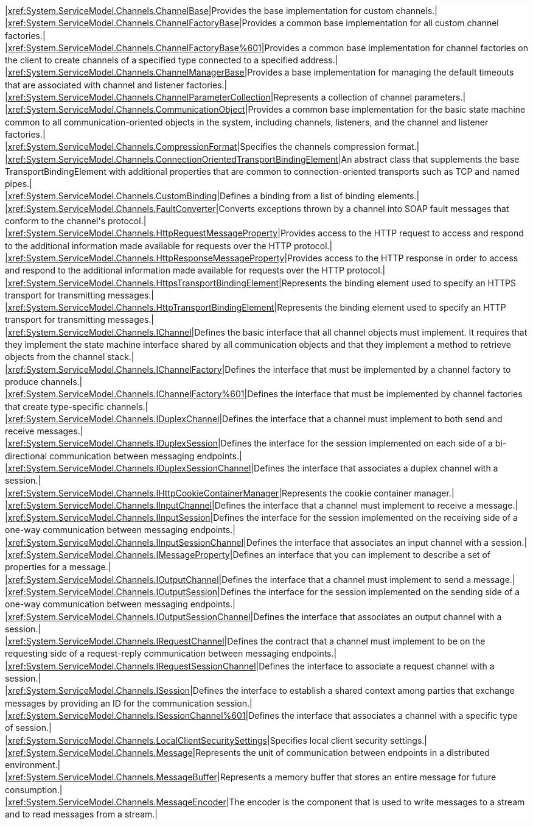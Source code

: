 |<xref:System.ServiceModel.Channels.ChannelBase>|Provides the base implementation for custom channels.|  
|<xref:System.ServiceModel.Channels.ChannelFactoryBase>|Provides a common base implementation for all custom channel factories.|  
|<xref:System.ServiceModel.Channels.ChannelFactoryBase%601>|Provides a common base implementation for channel factories on the client to create channels of a specified type connected to a specified address.|  
|<xref:System.ServiceModel.Channels.ChannelManagerBase>|Provides a base implementation for managing the default timeouts that are associated with channel and listener factories.|  
|<xref:System.ServiceModel.Channels.ChannelParameterCollection>|Represents a collection of channel parameters.|  
|<xref:System.ServiceModel.Channels.CommunicationObject>|Provides a common base implementation for the basic state machine common to all communication-oriented objects in the system, including channels, listeners, and the channel and listener factories.|  
|<xref:System.ServiceModel.Channels.CompressionFormat>|Specifies the channels compression format.|  
|<xref:System.ServiceModel.Channels.ConnectionOrientedTransportBindingElement>|An abstract class that supplements the base TransportBindingElement with additional properties that are common to connection-oriented transports such as TCP and named pipes.|  
|<xref:System.ServiceModel.Channels.CustomBinding>|Defines a binding from a list of binding elements.|  
|<xref:System.ServiceModel.Channels.FaultConverter>|Converts exceptions thrown by a channel into SOAP fault messages that conform to the channel's protocol.|  
|<xref:System.ServiceModel.Channels.HttpRequestMessageProperty>|Provides access to the HTTP request to access and respond to the additional information made available for requests over the HTTP protocol.|  
|<xref:System.ServiceModel.Channels.HttpResponseMessageProperty>|Provides access to the HTTP response in order to access and respond to the additional information made available for requests over the HTTP protocol.|  
|<xref:System.ServiceModel.Channels.HttpsTransportBindingElement>|Represents the binding element used to specify an HTTPS transport for transmitting messages.|  
|<xref:System.ServiceModel.Channels.HttpTransportBindingElement>|Represents the binding element used to specify an HTTP transport for transmitting messages.|  
|<xref:System.ServiceModel.Channels.IChannel>|Defines the basic interface that all channel objects must implement. It requires that they implement the state machine interface shared by all communication objects and that they implement a method to retrieve objects from the channel stack.|  
|<xref:System.ServiceModel.Channels.IChannelFactory>|Defines the interface that must be implemented by a channel factory to produce channels.|  
|<xref:System.ServiceModel.Channels.IChannelFactory%601>|Defines the interface that must be implemented by channel factories that create type-specific channels.|  
|<xref:System.ServiceModel.Channels.IDuplexChannel>|Defines the interface that a channel must implement to both send and receive messages.|  
|<xref:System.ServiceModel.Channels.IDuplexSession>|Defines the interface for the session implemented on each side of a bi-directional communication between messaging endpoints.|  
|<xref:System.ServiceModel.Channels.IDuplexSessionChannel>|Defines the interface that associates a duplex channel with a session.|  
|<xref:System.ServiceModel.Channels.IHttpCookieContainerManager>|Represents the cookie container manager.|  
|<xref:System.ServiceModel.Channels.IInputChannel>|Defines the interface that a channel must implement to receive a message.|  
|<xref:System.ServiceModel.Channels.IInputSession>|Defines the interface for the session implemented on the receiving side of a one-way communication between messaging endpoints.|  
|<xref:System.ServiceModel.Channels.IInputSessionChannel>|Defines the interface that associates an input channel with a session.|  
|<xref:System.ServiceModel.Channels.IMessageProperty>|Defines an interface that you can implement to describe a set of properties for a message.|  
|<xref:System.ServiceModel.Channels.IOutputChannel>|Defines the interface that a channel must implement to send a message.|  
|<xref:System.ServiceModel.Channels.IOutputSession>|Defines the interface for the session implemented on the sending side of a one-way communication between messaging endpoints.|  
|<xref:System.ServiceModel.Channels.IOutputSessionChannel>|Defines the interface that associates an output channel with a session.|  
|<xref:System.ServiceModel.Channels.IRequestChannel>|Defines the contract that a channel must implement to be on the requesting side of a request-reply communication between messaging endpoints.|  
|<xref:System.ServiceModel.Channels.IRequestSessionChannel>|Defines the interface to associate a request channel with a session.|  
|<xref:System.ServiceModel.Channels.ISession>|Defines the interface to establish a shared context among parties that exchange messages by providing an ID for the communication session.|  
|<xref:System.ServiceModel.Channels.ISessionChannel%601>|Defines the interface that associates a channel with a specific type of session.|  
|<xref:System.ServiceModel.Channels.LocalClientSecuritySettings>|Specifies local client security settings.|  
|<xref:System.ServiceModel.Channels.Message>|Represents the unit of communication between endpoints in a distributed environment.|  
|<xref:System.ServiceModel.Channels.MessageBuffer>|Represents a memory buffer that stores an entire message for future consumption.|  
|<xref:System.ServiceModel.Channels.MessageEncoder>|The encoder is the component that is used to write messages to a stream and to read messages from a stream.|  